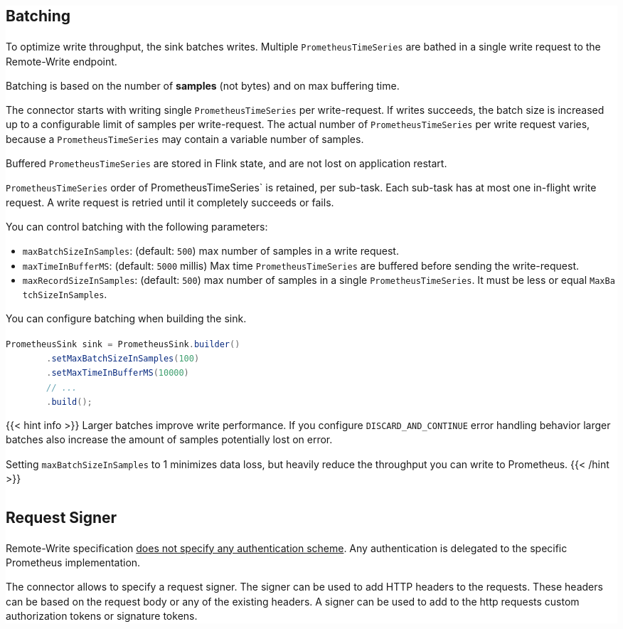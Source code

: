 ## Batching

To optimize write throughput, the sink batches writes. Multiple `PrometheusTimeSeries` are bathed in a single write request
to the Remote-Write endpoint.

Batching is based on the number of **samples** (not bytes) and on max buffering time.

The connector starts with writing single `PrometheusTimeSeries` per write-request. If writes succeeds, the batch size is 
increased up to a configurable limit of samples per write-request. The actual number of `PrometheusTimeSeries` per write 
request varies, because a `PrometheusTimeSeries` may contain a variable number of samples.

Buffered `PrometheusTimeSeries` are stored in Flink state, and are not lost on application restart.

`PrometheusTimeSeries` order of PrometheusTimeSeries` is retained, per sub-task. Each sub-task has at most one in-flight 
write request. A write request is retried until it completely succeeds or fails.

You can control batching with the following parameters:

* `maxBatchSizeInSamples`: (default: `500`) max number of samples in a write request.
* `maxTimeInBufferMS`: (default: `5000` millis) Max time `PrometheusTimeSeries` are buffered before sending the write-request.
* `maxRecordSizeInSamples`: (default: `500`) max number of samples in a single `PrometheusTimeSeries`. It must be less or equal `MaxBatchSizeInSamples`.

You can configure batching when building the sink.

```java
PrometheusSink sink = PrometheusSink.builder()
        .setMaxBatchSizeInSamples(100)
        .setMaxTimeInBufferMS(10000)
        // ...    
        .build();
```

{{< hint info >}}
Larger batches improve write performance. 
If you configure `DISCARD_AND_CONTINUE` error handling behavior larger batches also increase the amount of samples potentially
lost on error.

Setting `maxBatchSizeInSamples` to 1 minimizes data loss, but heavily reduce the throughput you can write to Prometheus.
{{< /hint >}}


## Request Signer

Remote-Write specification [does not specify any authentication scheme](https://prometheus.io/docs/specs/remote_write_spec/#out-of-scope).
Any authentication is delegated to the specific Prometheus implementation.

The connector allows to specify a request signer. The signer can be used to add HTTP headers to the requests. These headers can 
be based on the request body or any of the existing headers.
A signer can be used to add to the http requests custom authorization tokens or signature tokens.

